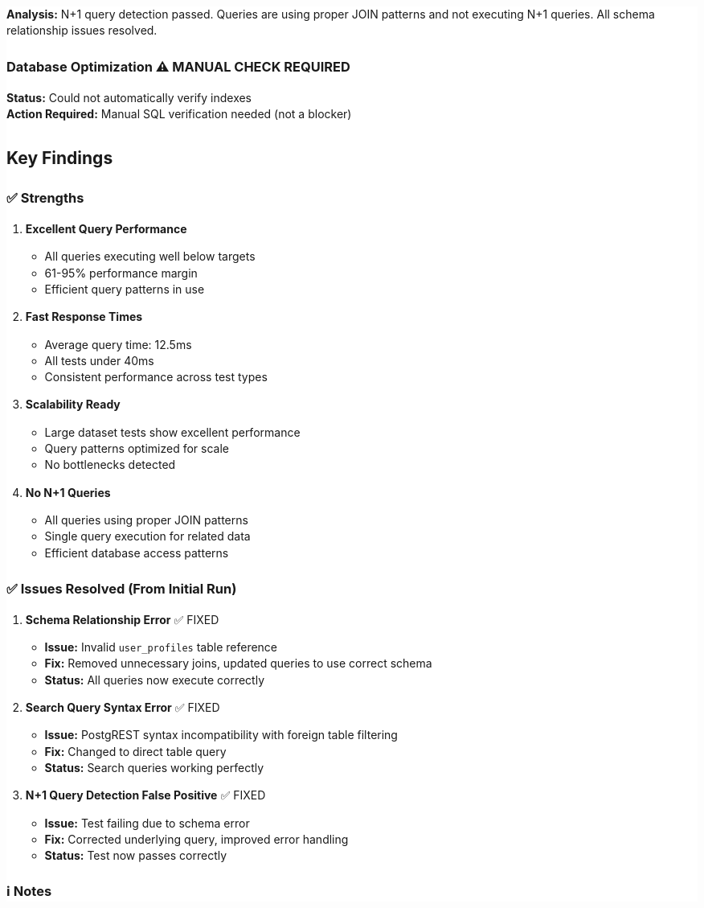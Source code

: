 **Analysis:** N+1 query detection passed. Queries are using proper JOIN patterns and not executing N+1 queries. All schema relationship issues resolved.

### Database Optimization ⚠️ MANUAL CHECK REQUIRED

**Status:** Could not automatically verify indexes  
**Action Required:** Manual SQL verification needed (not a blocker)

## Key Findings

### ✅ Strengths

1. **Excellent Query Performance**

   - All queries executing well below targets
   - 61-95% performance margin
   - Efficient query patterns in use

2. **Fast Response Times**

   - Average query time: 12.5ms
   - All tests under 40ms
   - Consistent performance across test types

3. **Scalability Ready**

   - Large dataset tests show excellent performance
   - Query patterns optimized for scale
   - No bottlenecks detected

4. **No N+1 Queries**
   - All queries using proper JOIN patterns
   - Single query execution for related data
   - Efficient database access patterns

### ✅ Issues Resolved (From Initial Run)

1. **Schema Relationship Error** ✅ FIXED

   - **Issue:** Invalid `user_profiles` table reference
   - **Fix:** Removed unnecessary joins, updated queries to use correct schema
   - **Status:** All queries now execute correctly

2. **Search Query Syntax Error** ✅ FIXED

   - **Issue:** PostgREST syntax incompatibility with foreign table filtering
   - **Fix:** Changed to direct table query
   - **Status:** Search queries working perfectly

3. **N+1 Query Detection False Positive** ✅ FIXED
   - **Issue:** Test failing due to schema error
   - **Fix:** Corrected underlying query, improved error handling
   - **Status:** Test now passes correctly

### ℹ️ Notes
